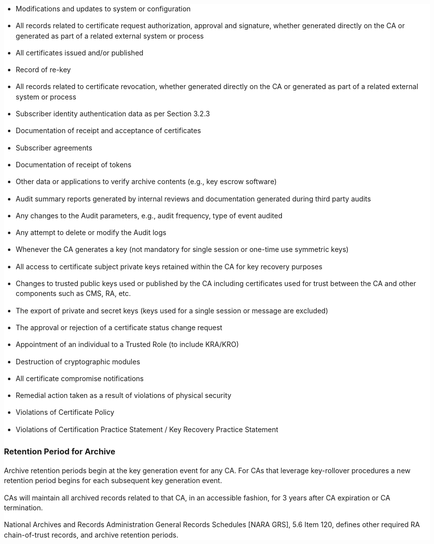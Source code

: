 -   Modifications and updates to system or configuration

-   All records related to certificate request authorization, approval and signature, whether generated directly on the CA or generated as part of a related external system or process

-   All certificates issued and/or published

-   Record of re-key

-   All records related to certificate revocation, whether generated directly on the CA or generated as part of a related external system or process

-   Subscriber identity authentication data as per Section 3.2.3

-   Documentation of receipt and acceptance of certificates

-   Subscriber agreements

-   Documentation of receipt of tokens

-   Other data or applications to verify archive contents (e.g., key escrow software)

-   Audit summary reports generated by internal reviews and documentation generated during third party audits

-   Any changes to the Audit parameters, e.g., audit frequency, type of event audited

-   Any attempt to delete or modify the Audit logs

-   Whenever the CA generates a key (not mandatory for single session or one-time use symmetric keys)

-   All access to certificate subject private keys retained within the CA for key recovery purposes

-   Changes to trusted public keys used or published by the CA including certificates used for trust between the CA and other components such as CMS, RA, etc.

-   The export of private and secret keys (keys used for a single session or message are excluded)

-   The approval or rejection of a certificate status change request

-   Appointment of an individual to a Trusted Role (to include KRA/KRO)

-   Destruction of cryptographic modules

-   All certificate compromise notifications

-   Remedial action taken as a result of violations of physical security

-   Violations of Certificate Policy

-   Violations of Certification Practice Statement / Key Recovery Practice Statement

### Retention Period for Archive

Archive retention periods begin at the key generation event for any CA. For CAs that leverage key-rollover procedures a new retention period begins for each subsequent key generation event.

CAs will maintain all archived records related to that CA, in an accessible fashion, for 3 years after CA expiration or CA termination.

National Archives and Records Administration General Records Schedules \[NARA GRS\], 5.6 Item 120, defines other required RA chain-of-trust records, and archive retention periods.

